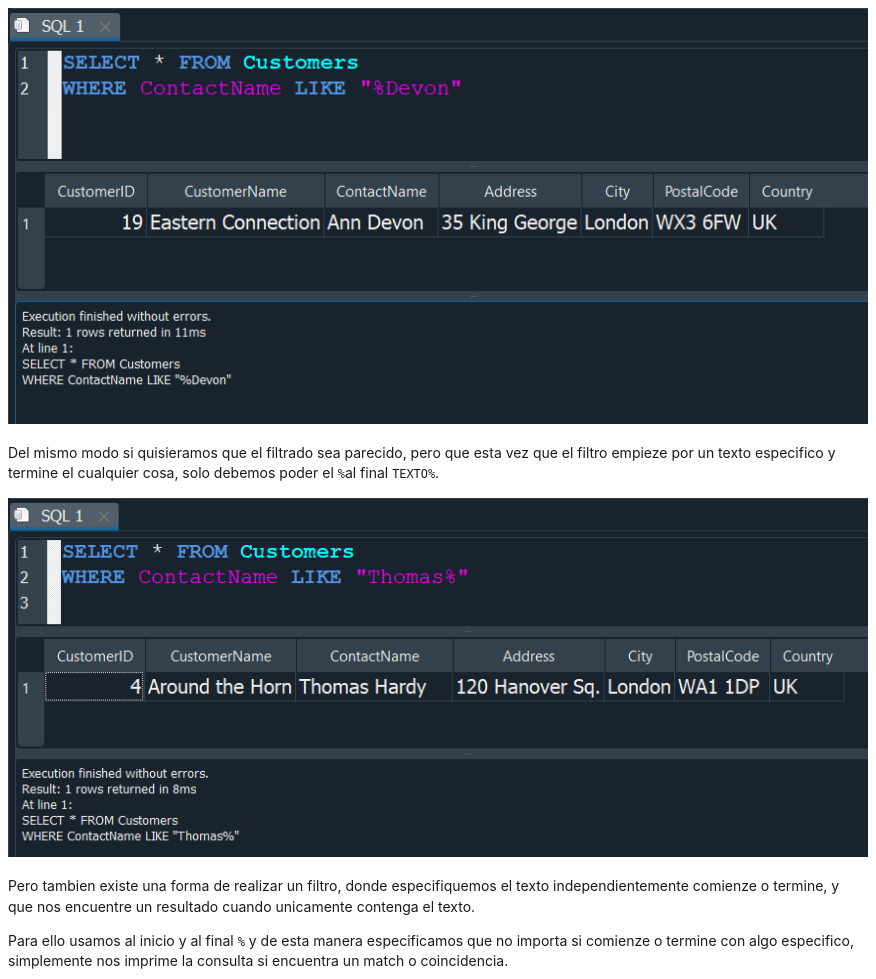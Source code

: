 ![](/assets/images/articles/2023-06-20-Sql/query30.PNG)


Del mismo modo si quisieramos que el filtrado sea parecido, pero que esta vez que el filtro empieze por un texto especifico y termine el cualquier cosa, solo debemos poder el `%`al final `TEXTO%`.

![](/assets/images/articles/2023-06-20-Sql/query31.PNG)


Pero tambien existe una forma de realizar un filtro, donde especifiquemos el texto independientemente comienze o termine, y que nos encuentre un resultado cuando unicamente contenga el texto.

Para ello usamos al inicio y al final `%` y de esta manera especificamos que no importa si comienze o  termine con algo especifico, simplemente nos imprime la consulta si encuentra un match o coincidencia.
